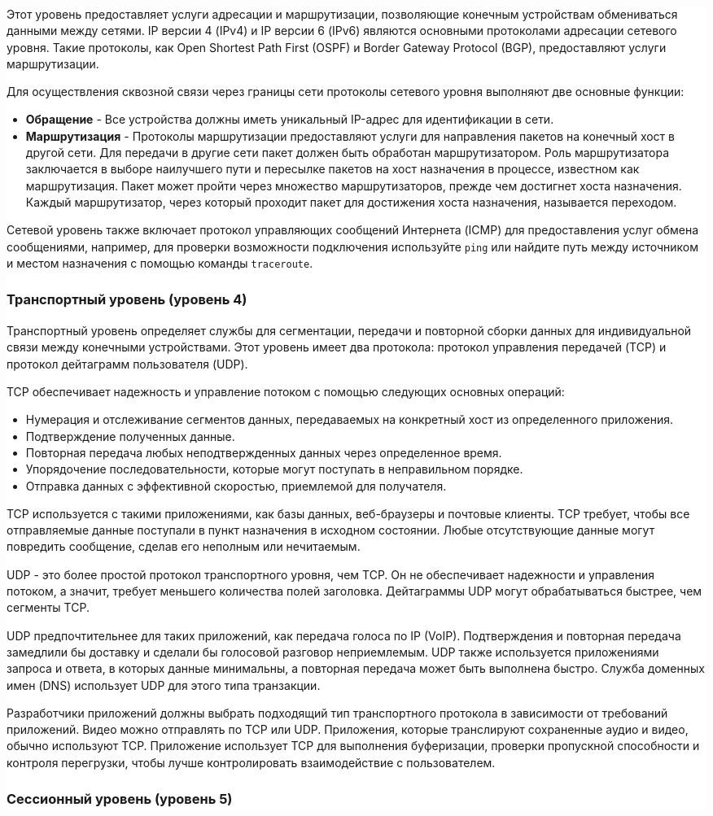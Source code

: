 Этот уровень предоставляет услуги адресации и маршрутизации, позволяющие конечным устройствам обмениваться данными между сетями. IP версии 4 (IPv4) и IP версии 6 (IPv6) являются основными протоколами адресации сетевого уровня. Такие протоколы, как Open Shortest Path First (OSPF) и Border Gateway Protocol (BGP), предоставляют услуги маршрутизации.

Для осуществления сквозной связи через границы сети протоколы сетевого уровня выполняют две основные функции:

* **Обращение** - Все устройства должны иметь уникальный IP-адрес для идентификации в сети.
* **Маршрутизация** - Протоколы маршрутизации предоставляют услуги для направления пакетов на конечный хост в другой сети. Для передачи в другие сети пакет должен быть обработан маршрутизатором. Роль маршрутизатора заключается в выборе наилучшего пути и пересылке пакетов на хост назначения в процессе, известном как маршрутизация. Пакет может пройти через множество маршрутизаторов, прежде чем достигнет хоста назначения. Каждый маршрутизатор, через который проходит пакет для достижения хоста назначения, называется переходом.

Сетевой уровень также включает протокол управляющих сообщений Интернета (ICMP) для предоставления услуг обмена сообщениями, например, для проверки возможности подключения используйте `ping` или найдите путь между источником и местом назначения с помощью команды `traceroute`.

### Транспортный уровень (уровень 4)

Транспортный уровень определяет службы для сегментации, передачи и повторной сборки данных для индивидуальной связи между конечными устройствами. Этот уровень имеет два протокола: протокол управления передачей (TCP) и протокол дейтаграмм пользователя (UDP).

TCP обеспечивает надежность и управление потоком с помощью следующих основных операций:

* Нумерация и отслеживание сегментов данных, передаваемых на конкретный хост из определенного приложения.
* Подтверждение полученных данные.
* Повторная передача любых неподтвержденных данных через определенное время.
* Упорядочение последовательности, которые могут поступать в неправильном порядке.
* Отправка данных с эффективной скоростью, приемлемой для получателя.

TCP используется с такими приложениями, как базы данных, веб-браузеры и почтовые клиенты. TCP требует, чтобы все отправляемые данные поступали в пункт назначения в исходном состоянии. Любые отсутствующие данные могут повредить сообщение, сделав его неполным или нечитаемым.

UDP - это более простой протокол транспортного уровня, чем TCP. Он не обеспечивает надежности и управления потоком, а значит, требует меньшего количества полей заголовка. Дейтаграммы UDP могут обрабатываться быстрее, чем сегменты TCP.

UDP предпочтительнее для таких приложений, как передача голоса по IP (VoIP). Подтверждения и повторная передача замедлили бы доставку и сделали бы голосовой разговор неприемлемым. UDP также используется приложениями запроса и ответа, в которых данные минимальны, а повторная передача может быть выполнена быстро. Служба доменных имен (DNS) использует UDP для этого типа транзакции.

Разработчики приложений должны выбрать подходящий тип транспортного протокола в зависимости от требований приложений. Видео можно отправлять по TCP или UDP. Приложения, которые транслируют сохраненные аудио и видео, обычно используют TCP. Приложение использует TCP для выполнения буферизации, проверки пропускной способности и контроля перегрузки, чтобы лучше контролировать взаимодействие с пользователем.

### Сессионный уровень (уровень 5)
